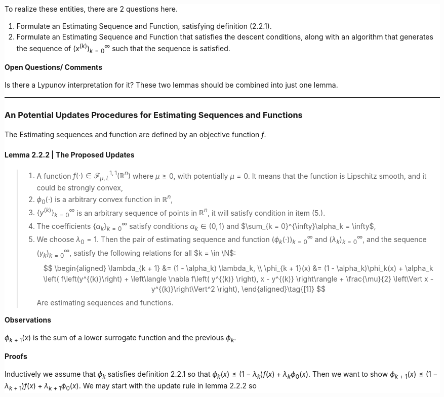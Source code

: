 To realize these entities, there are 2 questions here. 

1. Formulate an Estimating Sequence and Function, satisfying definition (2.2.1). 
2. Formulate an Estimating Sequence and Function that satisfies the descent conditions, along with an algorithm that generates the sequence of $(x^{(k)})_{k = 0}^\infty$ such that the sequence is satisfied. 

**Open Questions/ Comments**

Is there a Lypunov interpretation for it? 
These two lemmas should be combined into just one lemma. 


---
### **An Potential Updates Procedures for Estimating Sequences and Functions**

The Estimating sequences and function are defined by an objective function $f$. 

#### **Lemma 2.2.2  | The Proposed Updates**
> 1. A function $f(\cdot)\in \mathcal F_{\mu, L}^{1, 1}(\mathbb R^n)$ where $\mu \ge 0$, with potentially $\mu = 0$. It means that the function is Lipschitz smooth, and it could be strongly convex, 
> 2. $\phi_0(\cdot)$ is a arbitrary convex function in $\mathbb R^n$, 
> 3. $\{y^{(k)}\}_{k = 0}^\infty$ is an arbitrary sequence of points in $\mathbb R^n$, it will satisfy condition in item (5.). 
> 4. The coefficients $\{\alpha_k\}_{k = 0}^\infty$ satisfy conditions $\alpha_k \in (0, 1)$ and $\sum_{k = 0}^{\infty}\alpha_k = \infty$, 
> 5. We choose $\lambda_0 = 1$. 
> Then the pair of estimating sequence and function $(\phi_k(\cdot))_{k = 0}^\infty$ and $(\lambda_k)_{k = 0}^\infty$, and the sequence $(y_k)_{k = 0}^\infty$, satisfy the following relations for all $k = \in \N$: 
> $$
>   \begin{aligned}
>       \lambda_{k + 1} &= (1 - \alpha_k) \lambda_k, 
>       \\
>       \phi_{k + 1}(x) &= (1 - \alpha_k)\phi_k(x) + \alpha_k \left(
>               f\left(y^{(k)}\right) + 
>               \left\langle 
>                   \nabla f\left(
>                   y^{(k)}
>               \right), x - y^{(k)} \right\rangle
>               + 
>               \frac{\mu}{2} \left\Vert x - y^{(k)}\right\Vert^2
>           \right), 
>   \end{aligned}\tag{[1]}
> $$
> Are estimating sequences and functions. 

**Observations**

$\phi_{k + 1}(x)$ is the sum of a lower surrogate function and the previous $\phi_k$. 

**Proofs**

Inductively we assume that $\phi_k$ satisfies definition 2.2.1 so that $\phi_k(x) \le (1 - \lambda_k)f(x) + \lambda_k \phi_0(x)$. Then we want to show $\phi_{k + 1}(x)\le (1 - \lambda_{k + 1})f(x) + \lambda_{k + 1}\phi_0(x)$. We may start with the update rule in lemma 2.2.2 so
